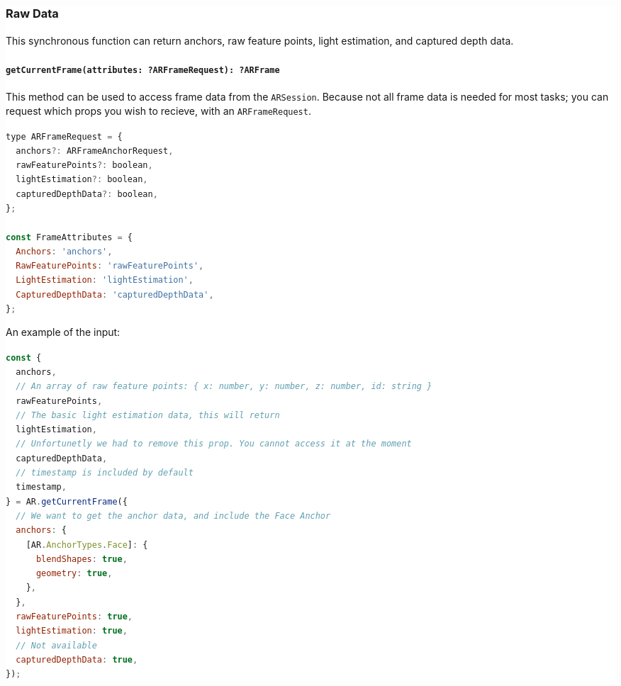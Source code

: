 ### Raw Data

This synchronous function can return anchors, raw feature points, light estimation, and captured depth data.

#### `getCurrentFrame(attributes: ?ARFrameRequest): ?ARFrame`

This method can be used to access frame data from the `ARSession`.
Because not all frame data is needed for most tasks; you can request which props you wish to recieve, with an `ARFrameRequest`.

```js
type ARFrameRequest = {
  anchors?: ARFrameAnchorRequest,
  rawFeaturePoints?: boolean,
  lightEstimation?: boolean,
  capturedDepthData?: boolean,
};

const FrameAttributes = {
  Anchors: 'anchors',
  RawFeaturePoints: 'rawFeaturePoints',
  LightEstimation: 'lightEstimation',
  CapturedDepthData: 'capturedDepthData',
};
```

An example of the input:

```js
const {
  anchors,
  // An array of raw feature points: { x: number, y: number, z: number, id: string }
  rawFeaturePoints,
  // The basic light estimation data, this will return
  lightEstimation,
  // Unfortunetly we had to remove this prop. You cannot access it at the moment
  capturedDepthData,
  // timestamp is included by default
  timestamp,
} = AR.getCurrentFrame({
  // We want to get the anchor data, and include the Face Anchor
  anchors: {
    [AR.AnchorTypes.Face]: {
      blendShapes: true,
      geometry: true,
    },
  },
  rawFeaturePoints: true,
  lightEstimation: true,
  // Not available
  capturedDepthData: true,
});
```


  [AR.FrameAttributes.Anchors]: {